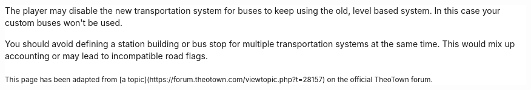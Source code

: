The player may disable the new transportation system for buses to keep using the old, level based system. In this case your custom buses won't be used.

You should avoid defining a station building or bus stop for multiple transportation systems at the same time. This would mix up accounting or may lead to incompatible road flags.

<sub>
This page has been adapted from
[a topic](https://forum.theotown.com/viewtopic.php?t=28157)
on the official TheoTown forum.
</sub>
